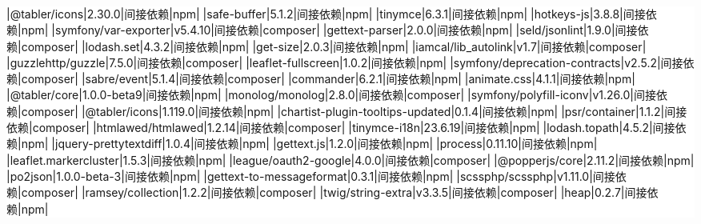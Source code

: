 |@tabler/icons|2.30.0|间接依赖|npm|
|safe-buffer|5.1.2|间接依赖|npm|
|tinymce|6.3.1|间接依赖|npm|
|hotkeys-js|3.8.8|间接依赖|npm|
|symfony/var-exporter|v5.4.10|间接依赖|composer|
|gettext-parser|2.0.0|间接依赖|npm|
|seld/jsonlint|1.9.0|间接依赖|composer|
|lodash.set|4.3.2|间接依赖|npm|
|get-size|2.0.3|间接依赖|npm|
|iamcal/lib_autolink|v1.7|间接依赖|composer|
|guzzlehttp/guzzle|7.5.0|间接依赖|composer|
|leaflet-fullscreen|1.0.2|间接依赖|npm|
|symfony/deprecation-contracts|v2.5.2|间接依赖|composer|
|sabre/event|5.1.4|间接依赖|composer|
|commander|6.2.1|间接依赖|npm|
|animate.css|4.1.1|间接依赖|npm|
|@tabler/core|1.0.0-beta9|间接依赖|npm|
|monolog/monolog|2.8.0|间接依赖|composer|
|symfony/polyfill-iconv|v1.26.0|间接依赖|composer|
|@tabler/icons|1.119.0|间接依赖|npm|
|chartist-plugin-tooltips-updated|0.1.4|间接依赖|npm|
|psr/container|1.1.2|间接依赖|composer|
|htmlawed/htmlawed|1.2.14|间接依赖|composer|
|tinymce-i18n|23.6.19|间接依赖|npm|
|lodash.topath|4.5.2|间接依赖|npm|
|jquery-prettytextdiff|1.0.4|间接依赖|npm|
|gettext.js|1.2.0|间接依赖|npm|
|process|0.11.10|间接依赖|npm|
|leaflet.markercluster|1.5.3|间接依赖|npm|
|league/oauth2-google|4.0.0|间接依赖|composer|
|@popperjs/core|2.11.2|间接依赖|npm|
|po2json|1.0.0-beta-3|间接依赖|npm|
|gettext-to-messageformat|0.3.1|间接依赖|npm|
|scssphp/scssphp|v1.11.0|间接依赖|composer|
|ramsey/collection|1.2.2|间接依赖|composer|
|twig/string-extra|v3.3.5|间接依赖|composer|
|heap|0.2.7|间接依赖|npm|